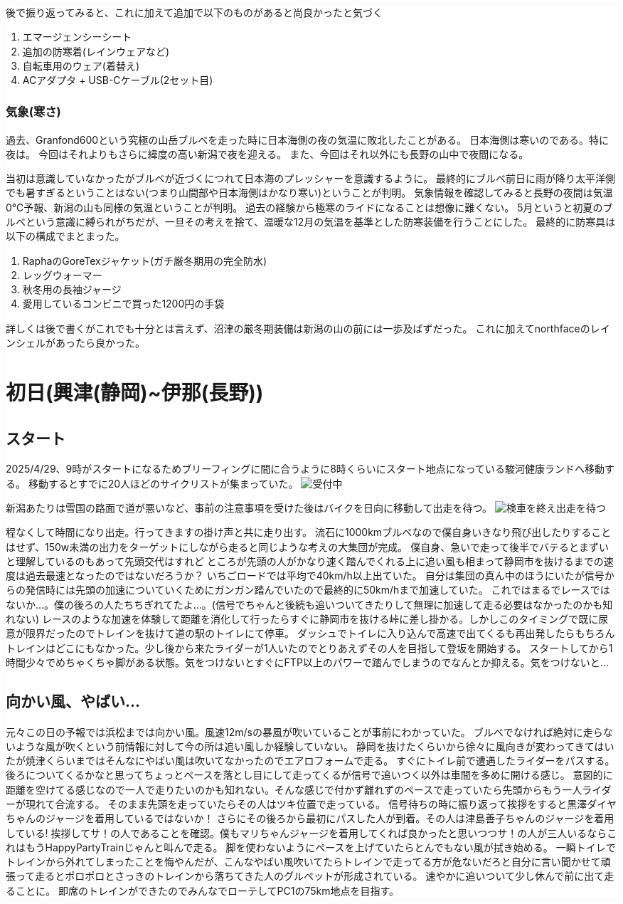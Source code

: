 後で振り返ってみると、これに加えて追加で以下のものがあると尚良かったと気づく
1. エマージェンシーシート
2. 追加の防寒着(レインウェアなど)
3. 自転車用のウェア(着替え)
4. ACアダプタ + USB-Cケーブル(2セット目)

### 気象(寒さ)
過去、Granfond600という究極の山岳ブルベを走った時に日本海側の夜の気温に敗北したことがある。
日本海側は寒いのである。特に夜は。
今回はそれよりもさらに緯度の高い新潟で夜を迎える。
また、今回はそれ以外にも長野の山中で夜間になる。

当初は意識していなかったがブルベが近づくにつれて日本海のプレッシャーを意識するように。
最終的にブルベ前日に雨が降り太平洋側でも暑すぎるということはない(つまり山間部や日本海側はかなり寒い)ということが判明。
気象情報を確認してみると長野の夜間は気温0℃予報、新潟の山も同様の気温ということが判明。
過去の経験から極寒のライドになることは想像に難くない。
5月というと初夏のブルベという意識に縛られがちだが、一旦その考えを捨て、温暖な12月の気温を基準とした防寒装備を行うことにした。
最終的に防寒具は以下の構成でまとまった。
1. RaphaのGoreTexジャケット(ガチ厳冬期用の完全防水)
2. レッグウォーマー
3. 秋冬用の長袖ジャージ
4. 愛用しているコンビニで買った1200円の手袋

詳しくは後で書くがこれでも十分とは言えず、沼津の厳冬期装備は新潟の山の前には一歩及ばずだった。
これに加えてnorthfaceのレインシェルがあったら良かった。

# 初日(興津(静岡)~伊那(長野))
## スタート
2025/4/29、9時がスタートになるためブリーフィングに間に合うように8時くらいにスタート地点になっている駿河健康ランドへ移動する。
移動するとすでに20人ほどのサイクリストが集まっていた。
![受付中](/images/2025/BRM0429/受付中.jpg)

新潟あたりは雪国の路面で道が悪いなど、事前の注意事項を受けた後はバイクを日向に移動して出走を待つ。
![検車を終え出走を待つ](/images/2025/BRM0429/roubaix.jpg)

程なくして時間になり出走。行ってきますの掛け声と共に走り出す。
流石に1000kmブルベなので僕自身いきなり飛び出したりすることはせず、150w未満の出力をターゲットにしながら走ると同じような考えの大集団が完成。
僕自身、急いで走って後半でバテるとまずいと理解しているのもあって先頭交代はすれど
ところが先頭の人がかなり速く踏んでくれる上に追い風も相まって静岡市を抜けるまでの速度は過去最速となったのではないだろうか？
いちごロードでは平均で40km/h以上出ていた。
自分は集団の真ん中のほうにいたが信号からの発信時には先頭の加速についていくためにガンガン踏んでいたので最終的に50km/hまで加速していた。
これではまるでレースではないか...。僕の後ろの人たちちぎれてたよ...。(信号でちゃんと後続も追いついてきたりして無理に加速して走る必要はなかったのかも知れない)
レースのような加速を体験して距離を消化して行ったらすぐに静岡市を抜ける峠に差し掛かる。しかしこのタイミングで既に尿意が限界だったのでトレインを抜けて道の駅のトイレにて停車。
ダッシュでトイレに入り込んで高速で出てくるも再出発したらもちろんトレインはどこにもなかった。少し後から来たライダーが1人いたのでとりあえずその人を目指して登坂を開始する。
スタートしてから1時間少々でめちゃくちゃ脚がある状態。気をつけないとすぐにFTP以上のパワーで踏んでしまうのでなんとか抑える。気をつけないと...

## 向かい風、やばい...
元々この日の予報では浜松までは向かい風。風速12m/sの暴風が吹いていることが事前にわかっていた。
ブルベでなければ絶対に走らないような風が吹くという前情報に対して今の所は追い風しか経験していない。
静岡を抜けたくらいから徐々に風向きが変わってきてはいたが焼津くらいまではそんなにやばい風は吹いてなかったのでエアロフォームで走る。
すぐにトイレ前で遭遇したライダーをパスする。後ろについてくるかなと思ってちょっとペースを落とし目にして走ってくるが信号で追いつく以外は車間を多めに開ける感じ。
意図的に距離を空けてる感じなので一人で走りたいのかも知れない。そんな感じで付かず離れずのペースで走っていたら先頭からもう一人ライダーが現れて合流する。
そのまま先頭を走っていたらその人はツキ位置で走っている。
信号待ちの時に振り返って挨拶をすると黒澤ダイヤちゃんのジャージを着用しているではないか！
さらにその後ろから最初にパスした人が到着。その人は津島善子ちゃんのジャージを着用している!
挨拶してサ！の人であることを確認。僕もマリちゃんジャージを着用してくれば良かったと思いつつサ！の人が三人いるならこれはもうHappyPartyTrainじゃんと叫んで走る。
脚を使わないようにペースを上げていたらとんでもない風が拭き始める。
一瞬トイレでトレインから外れてしまったことを悔やんだが、こんなやばい風吹いてたらトレインで走ってる方が危ないだろと自分に言い聞かせて頑張って走るとポロポロとさっきのトレインから落ちてきた人のグルペットが形成されている。
速やかに追いついて少し休んで前に出て走ることに。
即席のトレインができたのでみんなでローテしてPC1の75km地点を目指す。